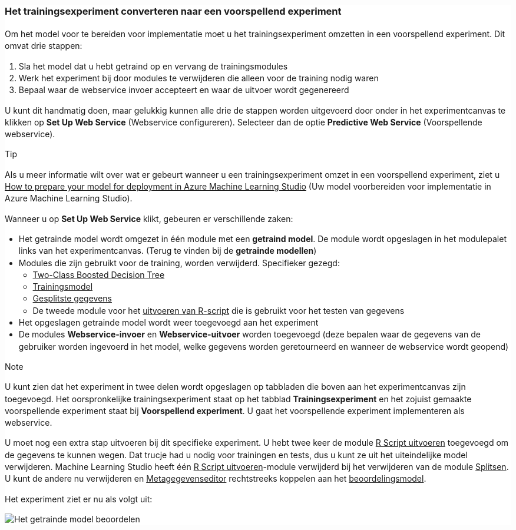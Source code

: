 ### <a name="convert-the-training-experiment-to-a-predictive-experiment"></a>Het trainingsexperiment converteren naar een voorspellend experiment

Om het model voor te bereiden voor implementatie moet u het trainingsexperiment omzetten in een voorspellend experiment. Dit omvat drie stappen:

1. Sla het model dat u hebt getraind op en vervang de trainingsmodules
1. Werk het experiment bij door modules te verwijderen die alleen voor de training nodig waren
1. Bepaal waar de webservice invoer accepteert en waar de uitvoer wordt gegenereerd

U kunt dit handmatig doen, maar gelukkig kunnen alle drie de stappen worden uitgevoerd door onder in het experimentcanvas te klikken op **Set Up Web Service** (Webservice configureren). Selecteer dan de optie **Predictive Web Service** (Voorspellende webservice).

> [!TIP]
> Als u meer informatie wilt over wat er gebeurt wanneer u een trainingsexperiment omzet in een voorspellend experiment, ziet u [How to prepare your model for deployment in Azure Machine Learning Studio](convert-training-experiment-to-scoring-experiment.md) (Uw model voorbereiden voor implementatie in Azure Machine Learning Studio).

Wanneer u op **Set Up Web Service** klikt, gebeuren er verschillende zaken:

* Het getrainde model wordt omgezet in één module met een **getraind model**. De module wordt opgeslagen in het modulepalet links van het experimentcanvas. (Terug te vinden bij de **getrainde modellen**)
* Modules die zijn gebruikt voor de training, worden verwijderd. Specifieker gezegd:
  * [Two-Class Boosted Decision Tree][two-class-boosted-decision-tree]
  * [Trainingsmodel][train-model]
  * [Gesplitste gegevens][split]
  * De tweede module voor het [uitvoeren van R-script][execute-r-script] die is gebruikt voor het testen van gegevens
* Het opgeslagen getrainde model wordt weer toegevoegd aan het experiment
* De modules **Webservice-invoer** en **Webservice-uitvoer** worden toegevoegd (deze bepalen waar de gegevens van de gebruiker worden ingevoerd in het model, welke gegevens worden geretourneerd en wanneer de webservice wordt geopend)

> [!NOTE]
> U kunt zien dat het experiment in twee delen wordt opgeslagen op tabbladen die boven aan het experimentcanvas zijn toegevoegd. Het oorspronkelijke trainingsexperiment staat op het tabblad **Trainingsexperiment** en het zojuist gemaakte voorspellende experiment staat bij **Voorspellend experiment**. U gaat het voorspellende experiment implementeren als webservice.

U moet nog een extra stap uitvoeren bij dit specifieke experiment.
U hebt twee keer de module [R Script uitvoeren][execute-r-script] toegevoegd om de gegevens te kunnen wegen. Dat trucje had u nodig voor trainingen en tests, dus u kunt ze uit het uiteindelijke model verwijderen.
Machine Learning Studio heeft één [R Script uitvoeren][execute-r-script]-module verwijderd bij het verwijderen van de module [Splitsen][split]. U kunt de andere nu verwijderen en [Metagegevenseditor][metadata-editor] rechtstreeks koppelen aan het [beoordelingsmodel][score-model].    

Het experiment ziet er nu als volgt uit:  

![Het getrainde model beoordelen](./media/tutorial-part3-credit-risk-deploy/publish4.png)


[evaluate-model]: https://msdn.microsoft.com/library/azure/927d65ac-3b50-4694-9903-20f6c1672089/
[execute-r-script]: https://msdn.microsoft.com/library/azure/30806023-392b-42e0-94d6-6b775a6e0fd5/
[metadata-editor]: https://msdn.microsoft.com/library/azure/370b6676-c11c-486f-bf73-35349f842a66/
[normalize-data]: https://msdn.microsoft.com/library/azure/986df333-6748-4b85-923d-871df70d6aaf/
[score-model]: https://msdn.microsoft.com/library/azure/401b4f92-e724-4d5a-be81-d5b0ff9bdb33/
[split]: https://msdn.microsoft.com/library/azure/70530644-c97a-4ab6-85f7-88bf30a8be5f/
[train-model]: https://msdn.microsoft.com/library/azure/5cc7053e-aa30-450d-96c0-dae4be720977/
[two-class-boosted-decision-tree]: https://msdn.microsoft.com/library/azure/e3c522f8-53d9-4829-8ea4-5c6a6b75330c/
[two-class-support-vector-machine]: https://msdn.microsoft.com/library/azure/12d8479b-74b4-4e67-b8de-d32867380e20/
[project-columns]: https://msdn.microsoft.com/library/azure/1ec722fa-b623-4e26-a44e-a50c6d726223/
